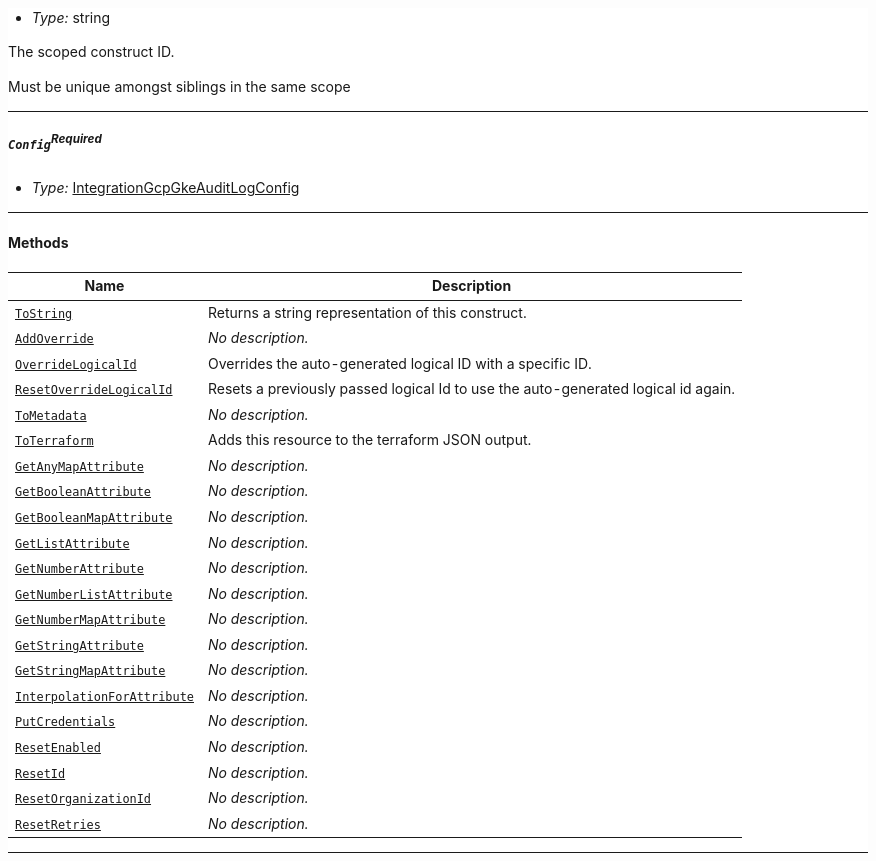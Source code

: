- *Type:* string

The scoped construct ID.

Must be unique amongst siblings in the same scope

---

##### `Config`<sup>Required</sup> <a name="Config" id="rhizo-co-terraform-provider-lacework.integrationGcpGkeAuditLog.IntegrationGcpGkeAuditLog.Initializer.parameter.config"></a>

- *Type:* <a href="#rhizo-co-terraform-provider-lacework.integrationGcpGkeAuditLog.IntegrationGcpGkeAuditLogConfig">IntegrationGcpGkeAuditLogConfig</a>

---

#### Methods <a name="Methods" id="Methods"></a>

| **Name** | **Description** |
| --- | --- |
| <code><a href="#rhizo-co-terraform-provider-lacework.integrationGcpGkeAuditLog.IntegrationGcpGkeAuditLog.toString">ToString</a></code> | Returns a string representation of this construct. |
| <code><a href="#rhizo-co-terraform-provider-lacework.integrationGcpGkeAuditLog.IntegrationGcpGkeAuditLog.addOverride">AddOverride</a></code> | *No description.* |
| <code><a href="#rhizo-co-terraform-provider-lacework.integrationGcpGkeAuditLog.IntegrationGcpGkeAuditLog.overrideLogicalId">OverrideLogicalId</a></code> | Overrides the auto-generated logical ID with a specific ID. |
| <code><a href="#rhizo-co-terraform-provider-lacework.integrationGcpGkeAuditLog.IntegrationGcpGkeAuditLog.resetOverrideLogicalId">ResetOverrideLogicalId</a></code> | Resets a previously passed logical Id to use the auto-generated logical id again. |
| <code><a href="#rhizo-co-terraform-provider-lacework.integrationGcpGkeAuditLog.IntegrationGcpGkeAuditLog.toMetadata">ToMetadata</a></code> | *No description.* |
| <code><a href="#rhizo-co-terraform-provider-lacework.integrationGcpGkeAuditLog.IntegrationGcpGkeAuditLog.toTerraform">ToTerraform</a></code> | Adds this resource to the terraform JSON output. |
| <code><a href="#rhizo-co-terraform-provider-lacework.integrationGcpGkeAuditLog.IntegrationGcpGkeAuditLog.getAnyMapAttribute">GetAnyMapAttribute</a></code> | *No description.* |
| <code><a href="#rhizo-co-terraform-provider-lacework.integrationGcpGkeAuditLog.IntegrationGcpGkeAuditLog.getBooleanAttribute">GetBooleanAttribute</a></code> | *No description.* |
| <code><a href="#rhizo-co-terraform-provider-lacework.integrationGcpGkeAuditLog.IntegrationGcpGkeAuditLog.getBooleanMapAttribute">GetBooleanMapAttribute</a></code> | *No description.* |
| <code><a href="#rhizo-co-terraform-provider-lacework.integrationGcpGkeAuditLog.IntegrationGcpGkeAuditLog.getListAttribute">GetListAttribute</a></code> | *No description.* |
| <code><a href="#rhizo-co-terraform-provider-lacework.integrationGcpGkeAuditLog.IntegrationGcpGkeAuditLog.getNumberAttribute">GetNumberAttribute</a></code> | *No description.* |
| <code><a href="#rhizo-co-terraform-provider-lacework.integrationGcpGkeAuditLog.IntegrationGcpGkeAuditLog.getNumberListAttribute">GetNumberListAttribute</a></code> | *No description.* |
| <code><a href="#rhizo-co-terraform-provider-lacework.integrationGcpGkeAuditLog.IntegrationGcpGkeAuditLog.getNumberMapAttribute">GetNumberMapAttribute</a></code> | *No description.* |
| <code><a href="#rhizo-co-terraform-provider-lacework.integrationGcpGkeAuditLog.IntegrationGcpGkeAuditLog.getStringAttribute">GetStringAttribute</a></code> | *No description.* |
| <code><a href="#rhizo-co-terraform-provider-lacework.integrationGcpGkeAuditLog.IntegrationGcpGkeAuditLog.getStringMapAttribute">GetStringMapAttribute</a></code> | *No description.* |
| <code><a href="#rhizo-co-terraform-provider-lacework.integrationGcpGkeAuditLog.IntegrationGcpGkeAuditLog.interpolationForAttribute">InterpolationForAttribute</a></code> | *No description.* |
| <code><a href="#rhizo-co-terraform-provider-lacework.integrationGcpGkeAuditLog.IntegrationGcpGkeAuditLog.putCredentials">PutCredentials</a></code> | *No description.* |
| <code><a href="#rhizo-co-terraform-provider-lacework.integrationGcpGkeAuditLog.IntegrationGcpGkeAuditLog.resetEnabled">ResetEnabled</a></code> | *No description.* |
| <code><a href="#rhizo-co-terraform-provider-lacework.integrationGcpGkeAuditLog.IntegrationGcpGkeAuditLog.resetId">ResetId</a></code> | *No description.* |
| <code><a href="#rhizo-co-terraform-provider-lacework.integrationGcpGkeAuditLog.IntegrationGcpGkeAuditLog.resetOrganizationId">ResetOrganizationId</a></code> | *No description.* |
| <code><a href="#rhizo-co-terraform-provider-lacework.integrationGcpGkeAuditLog.IntegrationGcpGkeAuditLog.resetRetries">ResetRetries</a></code> | *No description.* |

---